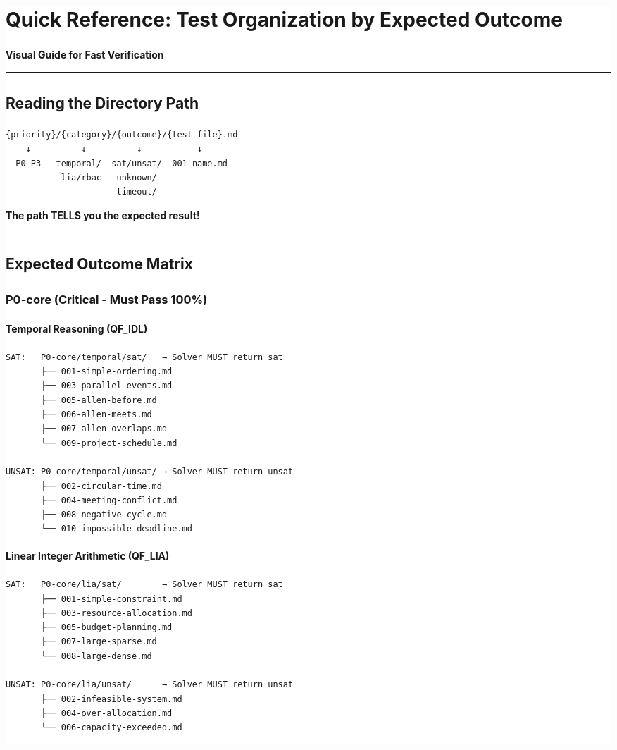# Quick Reference: Test Organization by Expected Outcome

**Visual Guide for Fast Verification**

---

## Reading the Directory Path

```
{priority}/{category}/{outcome}/{test-file}.md
    ↓          ↓          ↓           ↓
  P0-P3   temporal/  sat/unsat/  001-name.md
           lia/rbac   unknown/
                      timeout/
```

**The path TELLS you the expected result!**

---

## Expected Outcome Matrix

### P0-core (Critical - Must Pass 100%)

#### Temporal Reasoning (QF_IDL)
```
SAT:   P0-core/temporal/sat/   → Solver MUST return sat
       ├── 001-simple-ordering.md
       ├── 003-parallel-events.md
       ├── 005-allen-before.md
       ├── 006-allen-meets.md
       ├── 007-allen-overlaps.md
       └── 009-project-schedule.md

UNSAT: P0-core/temporal/unsat/ → Solver MUST return unsat
       ├── 002-circular-time.md
       ├── 004-meeting-conflict.md
       ├── 008-negative-cycle.md
       └── 010-impossible-deadline.md
```

#### Linear Integer Arithmetic (QF_LIA)
```
SAT:   P0-core/lia/sat/        → Solver MUST return sat
       ├── 001-simple-constraint.md
       ├── 003-resource-allocation.md
       ├── 005-budget-planning.md
       ├── 007-large-sparse.md
       └── 008-large-dense.md

UNSAT: P0-core/lia/unsat/      → Solver MUST return unsat
       ├── 002-infeasible-system.md
       ├── 004-over-allocation.md
       └── 006-capacity-exceeded.md
```

---